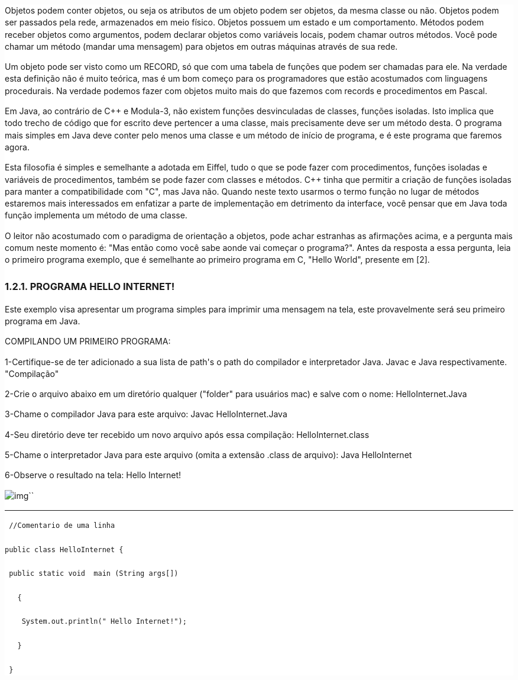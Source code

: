 Objetos podem conter objetos, ou seja os atributos de um objeto podem ser objetos, da mesma classe ou não. Objetos podem ser passados pela rede, armazenados em meio físico. Objetos possuem um estado e um comportamento. Métodos podem receber objetos como argumentos, podem declarar objetos como variáveis locais, podem chamar outros métodos. Você pode chamar um método (mandar uma mensagem) para objetos em outras máquinas através de sua rede.

Um objeto pode ser visto como um RECORD, só que com uma tabela de funções que podem ser chamadas para ele. Na verdade esta definição não é muito teórica, mas é um bom começo para os programadores que estão acostumados com linguagens procedurais. Na verdade podemos fazer com objetos muito mais do que fazemos com records e procedimentos em Pascal.

Em Java, ao contrário de C++ e Modula-3, não existem funções desvinculadas de classes, funções isoladas. Isto implica que todo trecho de código que for escrito deve pertencer a uma classe, mais precisamente deve ser um método desta. O programa mais simples em Java deve conter pelo menos uma classe e um método de início de programa, e é este programa que faremos agora.

Esta filosofia é simples e semelhante a adotada em Eiffel, tudo o que se pode fazer com procedimentos, funções isoladas e variáveis de procedimentos, também se pode fazer com classes e métodos. C++ tinha que permitir a criação de funções isoladas para manter a compatibilidade com "C", mas Java não. Quando neste texto usarmos o termo função no lugar de métodos estaremos mais interessados em enfatizar a parte de implementação em detrimento da interface, você pensar que em Java toda função implementa um método de uma classe.

O leitor não acostumado com o paradigma de orientação a objetos, pode achar estranhas as afirmações acima, e a pergunta mais comum neste momento é: "Mas então como você sabe aonde vai começar o programa?". Antes da resposta a essa pergunta, leia o primeiro programa exemplo, que é semelhante ao primeiro programa em C, "Hello World", presente em [2].

### 1.2.1. PROGRAMA HELLO INTERNET!

Este exemplo visa apresentar um programa simples para imprimir uma mensagem na tela, este provavelmente será seu primeiro programa em Java.

COMPILANDO UM PRIMEIRO PROGRAMA:

1-Certifique-se de ter adicionado a sua lista de path's o path do compilador e interpretador Java. Javac e Java respectivamente. "Compilação"

2-Crie o arquivo abaixo em um diretório qualquer ("folder" para usuários mac) e salve com o nome: HelloInternet.Java

3-Chame o compilador Java para este arquivo: Javac HelloInternet.Java

4-Seu diretório deve ter recebido um novo arquivo após essa compilação: HelloInternet.class

5-Chame o interpretador Java para este arquivo (omita a extensão .class de arquivo): Java HelloInternet

6-Observe o resultado na tela: Hello Internet!

![img](https://www.ic.unicamp.br/~cmrubira/aacesta/java/images/codigo.gif)``

------

```
 //Comentario de uma linha  

public class HelloInternet {  

 public static void  main (String args[])

   {  

    System.out.println(" Hello Internet!");

   }

 }     
```
